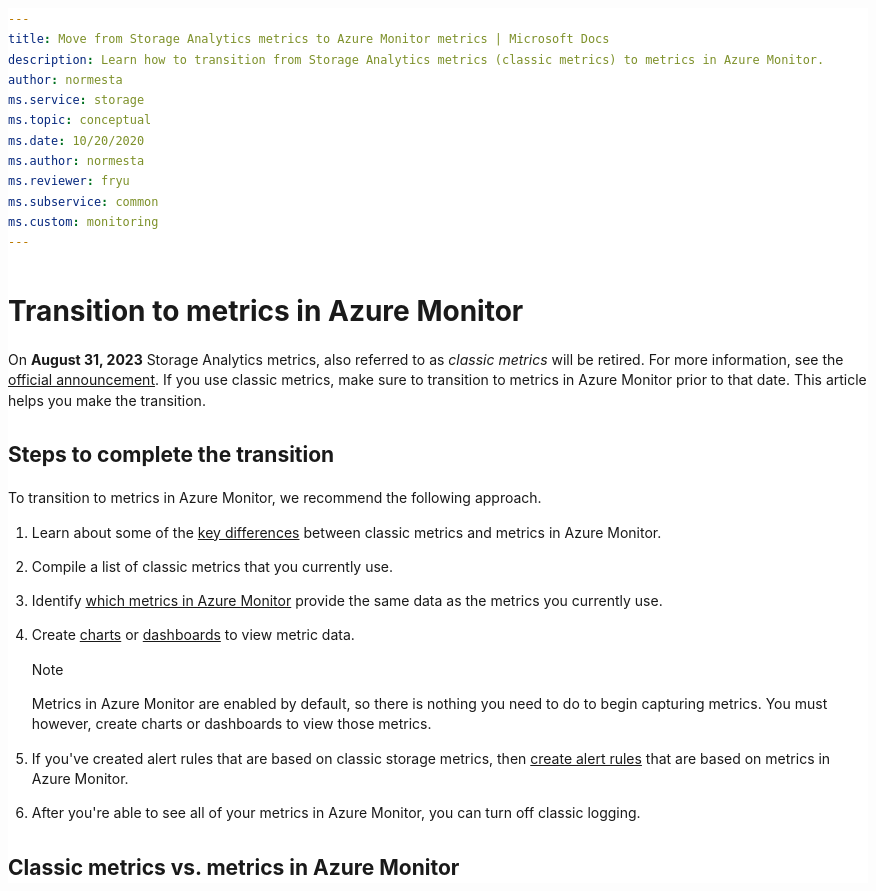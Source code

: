```yaml
---
title: Move from Storage Analytics metrics to Azure Monitor metrics | Microsoft Docs
description: Learn how to transition from Storage Analytics metrics (classic metrics) to metrics in Azure Monitor. 
author: normesta
ms.service: storage
ms.topic: conceptual
ms.date: 10/20/2020
ms.author: normesta
ms.reviewer: fryu
ms.subservice: common
ms.custom: monitoring
---
```


# Transition to metrics in Azure Monitor

On **August 31, 2023** Storage Analytics metrics, also referred to as *classic metrics* will be retired. For more information, see the [official announcement](https://azure.microsoft.com/updates/azure-storage-classic-metrics-will-be-retired-on-31-august-2023/). If you use classic metrics, make sure to transition to metrics in Azure Monitor prior to that date. This article helps you make the transition.

## Steps to complete the transition

To transition to metrics in Azure Monitor, we recommend the following approach.

1. Learn about some of the [key differences](#key-differences-between-classic-metrics-and-metrics-in-azure-monitor) between classic metrics and metrics in Azure Monitor.

2. Compile a list of classic metrics that you currently use.

3. Identify [which metrics in Azure Monitor](#metrics-mapping-between-old-metrics-and-new-metrics) provide the same data as the metrics you currently use.

4. Create [charts](/learn/modules/gather-metrics-blob-storage/2-viewing-blob-metrics-in-azure-portal) or [dashboards](/learn/modules/gather-metrics-blob-storage/4-using-dashboards-in-the-azure-portal) to view metric data.

   > [!NOTE]
   > Metrics in Azure Monitor are enabled by default, so there is nothing you need to do to begin capturing metrics. You must however, create charts or dashboards to view those metrics.

5. If you've created alert rules that are based on classic storage metrics, then [create alert rules](../../azure-monitor/alerts/alerts-overview.md) that are based on metrics in Azure Monitor.

6. After you're able to see all of your metrics in Azure Monitor, you can turn off classic logging.

<a id="key-differences-between-classic-metrics-and-metrics-in-azure-monitor"></a>

## Classic metrics vs. metrics in Azure Monitor
